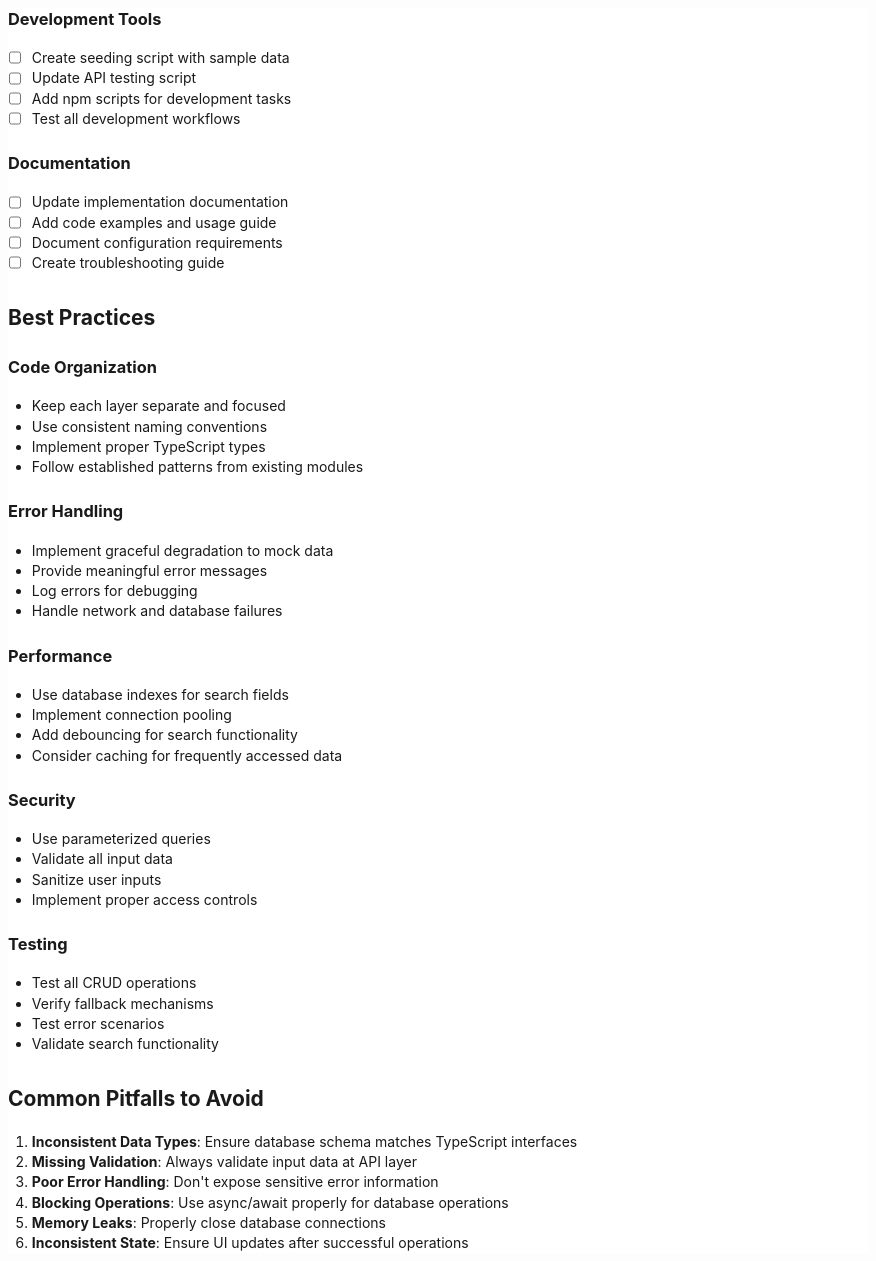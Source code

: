 ### Development Tools
- [ ] Create seeding script with sample data
- [ ] Update API testing script
- [ ] Add npm scripts for development tasks
- [ ] Test all development workflows

### Documentation
- [ ] Update implementation documentation
- [ ] Add code examples and usage guide
- [ ] Document configuration requirements
- [ ] Create troubleshooting guide

## Best Practices

### Code Organization
- Keep each layer separate and focused
- Use consistent naming conventions
- Implement proper TypeScript types
- Follow established patterns from existing modules

### Error Handling
- Implement graceful degradation to mock data
- Provide meaningful error messages
- Log errors for debugging
- Handle network and database failures

### Performance
- Use database indexes for search fields
- Implement connection pooling
- Add debouncing for search functionality
- Consider caching for frequently accessed data

### Security
- Use parameterized queries
- Validate all input data
- Sanitize user inputs
- Implement proper access controls

### Testing
- Test all CRUD operations
- Verify fallback mechanisms
- Test error scenarios
- Validate search functionality

## Common Pitfalls to Avoid

1. **Inconsistent Data Types**: Ensure database schema matches TypeScript interfaces
2. **Missing Validation**: Always validate input data at API layer
3. **Poor Error Handling**: Don't expose sensitive error information
4. **Blocking Operations**: Use async/await properly for database operations
5. **Memory Leaks**: Properly close database connections
6. **Inconsistent State**: Ensure UI updates after successful operations

